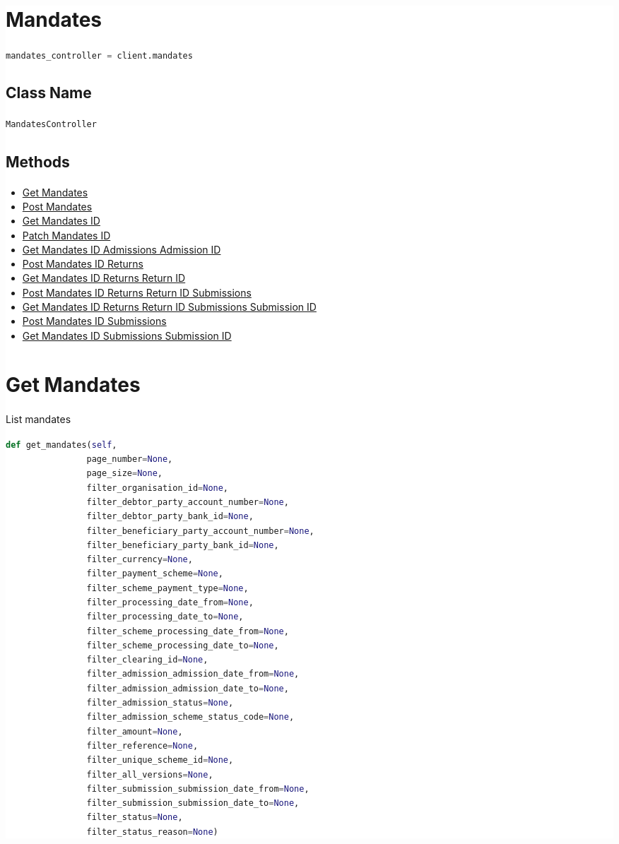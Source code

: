 # Mandates

```python
mandates_controller = client.mandates
```

## Class Name

`MandatesController`

## Methods

* [Get Mandates](../../doc/controllers/mandates.md#get-mandates)
* [Post Mandates](../../doc/controllers/mandates.md#post-mandates)
* [Get Mandates ID](../../doc/controllers/mandates.md#get-mandates-id)
* [Patch Mandates ID](../../doc/controllers/mandates.md#patch-mandates-id)
* [Get Mandates ID Admissions Admission ID](../../doc/controllers/mandates.md#get-mandates-id-admissions-admission-id)
* [Post Mandates ID Returns](../../doc/controllers/mandates.md#post-mandates-id-returns)
* [Get Mandates ID Returns Return ID](../../doc/controllers/mandates.md#get-mandates-id-returns-return-id)
* [Post Mandates ID Returns Return ID Submissions](../../doc/controllers/mandates.md#post-mandates-id-returns-return-id-submissions)
* [Get Mandates ID Returns Return ID Submissions Submission ID](../../doc/controllers/mandates.md#get-mandates-id-returns-return-id-submissions-submission-id)
* [Post Mandates ID Submissions](../../doc/controllers/mandates.md#post-mandates-id-submissions)
* [Get Mandates ID Submissions Submission ID](../../doc/controllers/mandates.md#get-mandates-id-submissions-submission-id)


# Get Mandates

List mandates

```python
def get_mandates(self,
                page_number=None,
                page_size=None,
                filter_organisation_id=None,
                filter_debtor_party_account_number=None,
                filter_debtor_party_bank_id=None,
                filter_beneficiary_party_account_number=None,
                filter_beneficiary_party_bank_id=None,
                filter_currency=None,
                filter_payment_scheme=None,
                filter_scheme_payment_type=None,
                filter_processing_date_from=None,
                filter_processing_date_to=None,
                filter_scheme_processing_date_from=None,
                filter_scheme_processing_date_to=None,
                filter_clearing_id=None,
                filter_admission_admission_date_from=None,
                filter_admission_admission_date_to=None,
                filter_admission_status=None,
                filter_admission_scheme_status_code=None,
                filter_amount=None,
                filter_reference=None,
                filter_unique_scheme_id=None,
                filter_all_versions=None,
                filter_submission_submission_date_from=None,
                filter_submission_submission_date_to=None,
                filter_status=None,
                filter_status_reason=None)
```